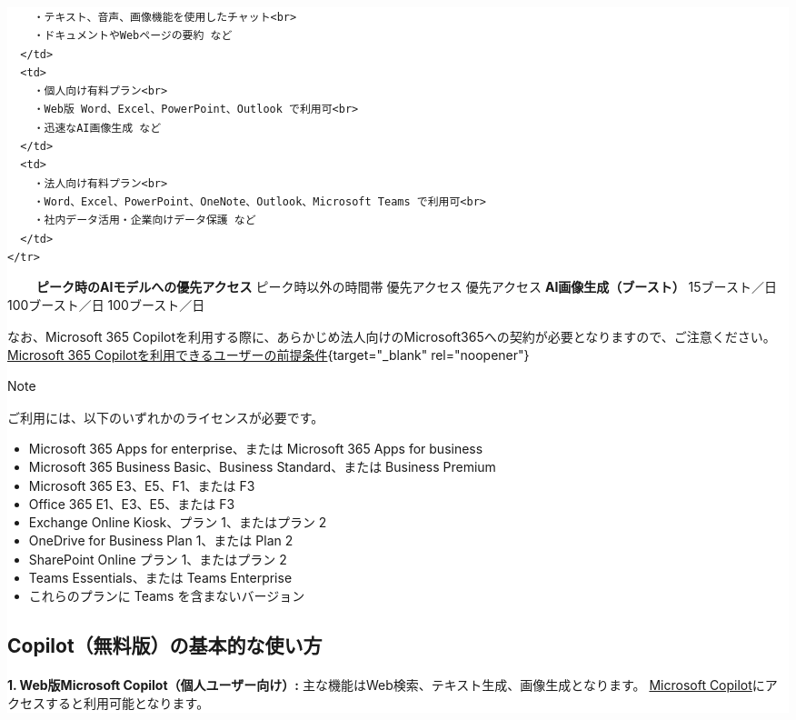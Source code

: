         ・テキスト、音声、画像機能を使用したチャット<br>
        ・ドキュメントやWebページの要約 など
      </td>
      <td>
        ・個人向け有料プラン<br>
        ・Web版 Word、Excel、PowerPoint、Outlook で利用可<br>
        ・迅速なAI画像生成 など
      </td>
      <td>
        ・法人向け有料プラン<br>
        ・Word、Excel、PowerPoint、OneNote、Outlook、Microsoft Teams で利用可<br>
        ・社内データ活用・企業向けデータ保護 など
      </td>
    </tr>
　　<tr>
      <td><strong>ピーク時のAIモデルへの優先アクセス</strong></td>
      <td>ピーク時以外の時間帯</td>
      <td>優先アクセス</td>
      <td>優先アクセス</td>
    </tr>
    <tr>
      <td class="whitespace-nowrap"><strong>AI画像生成（ブースト）</strong></td>
      <td>15ブースト／日</td>
      <td>100ブースト／日</td>
      <td>100ブースト／日</td>
    </tr>
  </tbody>
</table>

なお、Microsoft 365 Copilotを利用する際に、あらかじめ法人向けのMicrosoft365への契約が必要となりますので、ご注意ください。
[Microsoft 365 Copilotを利用できるユーザーの前提条件](https://www.microsoft.com/ja-jp/microsoft-365/copilot/business#FAQ){target="_blank" rel="noopener"}

> [!NOTE]
> ご利用には、以下のいずれかのライセンスが必要です。 
> * Microsoft 365 Apps for enterprise、または Microsoft 365 Apps for business 
> * Microsoft 365 Business Basic、Business Standard、または Business Premium 
> * Microsoft 365 E3、E5、F1、または F3  
> * Office 365 E1、E3、E5、または F3 
> * Exchange Online Kiosk、プラン 1、またはプラン 2 
> * OneDrive for Business Plan 1、または Plan 2 
> * SharePoint Online プラン 1、またはプラン 2 
> * Teams Essentials、または Teams Enterprise 
> * これらのプランに Teams を含まないバージョン

## Copilot（無料版）の基本的な使い方

**1. Web版Microsoft Copilot（個人ユーザー向け）:**
主な機能はWeb検索、テキスト生成、画像生成となります。 
<a href="https://www.microsoft.com/ja-jp/microsoft-copilot/for-individuals?form=MA13YT" target="_blank" rel="noopener">Microsoft Copilot</a>にアクセスすると利用可能となります。 
